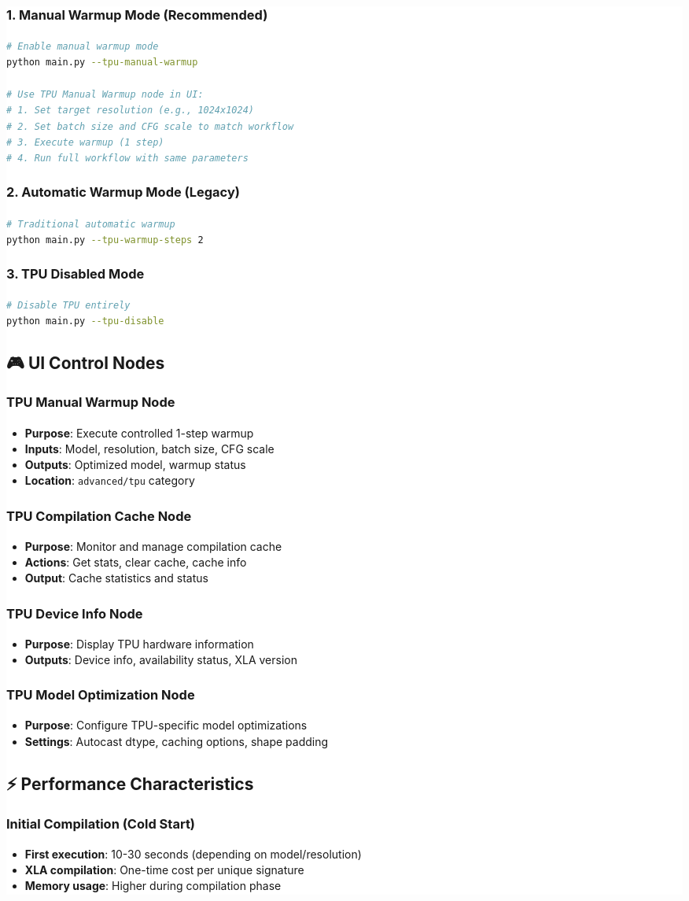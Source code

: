 ### 1. Manual Warmup Mode (Recommended)
```bash
# Enable manual warmup mode
python main.py --tpu-manual-warmup

# Use TPU Manual Warmup node in UI:
# 1. Set target resolution (e.g., 1024x1024)
# 2. Set batch size and CFG scale to match workflow
# 3. Execute warmup (1 step)
# 4. Run full workflow with same parameters
```

### 2. Automatic Warmup Mode (Legacy)
```bash
# Traditional automatic warmup
python main.py --tpu-warmup-steps 2
```

### 3. TPU Disabled Mode
```bash
# Disable TPU entirely
python main.py --tpu-disable
```

## 🎮 UI Control Nodes

### TPU Manual Warmup Node
- **Purpose**: Execute controlled 1-step warmup
- **Inputs**: Model, resolution, batch size, CFG scale
- **Outputs**: Optimized model, warmup status
- **Location**: `advanced/tpu` category

### TPU Compilation Cache Node  
- **Purpose**: Monitor and manage compilation cache
- **Actions**: Get stats, clear cache, cache info
- **Output**: Cache statistics and status

### TPU Device Info Node
- **Purpose**: Display TPU hardware information
- **Outputs**: Device info, availability status, XLA version

### TPU Model Optimization Node
- **Purpose**: Configure TPU-specific model optimizations
- **Settings**: Autocast dtype, caching options, shape padding

## ⚡ Performance Characteristics

### Initial Compilation (Cold Start)
- **First execution**: 10-30 seconds (depending on model/resolution)
- **XLA compilation**: One-time cost per unique signature
- **Memory usage**: Higher during compilation phase
